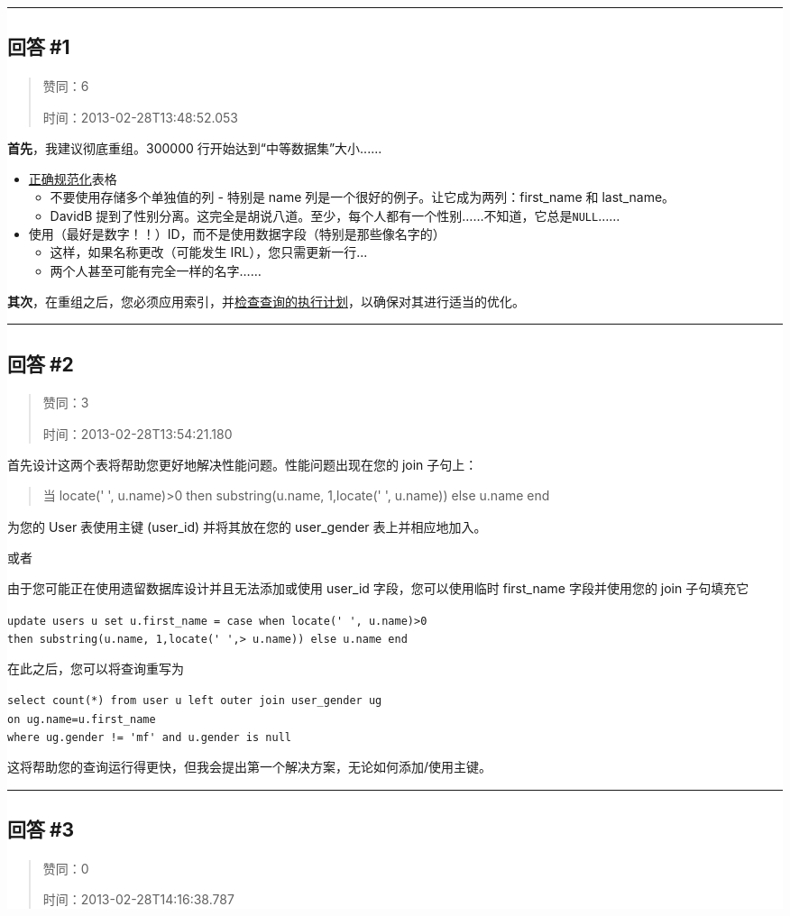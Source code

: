 * * *

## 回答 #1

> 赞同：6
> 
> 时间：2013-02-28T13:48:52.053

**首先**，我建议彻底重组。300000 行开始达到“中等数据集”大小......

*   [正确规范化](http://en.wikipedia.org/wiki/Database_normalization)表格
    *   不要使用存储多个单独值的列 - 特别是 name 列是一个很好的例子。让它成为两列：first_name 和 last_name。
    *   DavidB 提到了性别分离。这完全是胡说八道。至少，每个人都有一个性别……不知道，它总是`NULL`……
*   使用（最好是数字！！）ID，而不是使用数据字段（特别是那些像名字的）
    *   这样，如果名称更改（可能发生 IRL），您只需更新一行...
    *   两个人甚至可能有完全一样的名字……

**其次**，在重组之后，您必须应用索引，并[检查查询的执行计划](http://dev.mysql.com/doc/refman/5.5/en/execution-plan-information.html)，以确保对其进行适当的优化。

* * *

## 回答 #2

> 赞同：3
> 
> 时间：2013-02-28T13:54:21.180

首先设计这两个表将帮助您更好地解决性能问题。性能问题出现在您的 join 子句上：

> 当 locate(' ', u.name)>0 then substring(u.name, 1,locate(' ', u.name)) else u.name end

为您的 User 表使用主键 (user_id) 并将其放在您的 user_gender 表上并相应地加入。

或者

由于您可能正在使用遗留数据库设计并且无法添加或使用 user_id 字段，您可以使用临时 first_name 字段并使用您的 join 子句填充它

```
update users u set u.first_name = case when locate(' ', u.name)>0 
then substring(u.name, 1,locate(' ',> u.name)) else u.name end 
```

在此之后，您可以将查询重写为

```
select count(*) from user u left outer join user_gender ug 
on ug.name=u.first_name 
where ug.gender != 'mf' and u.gender is null 
```

这将帮助您的查询运行得更快，但我会提出第一个解决方案，无论如何添加/使用主键。

* * *

## 回答 #3

> 赞同：0
> 
> 时间：2013-02-28T14:16:38.787
